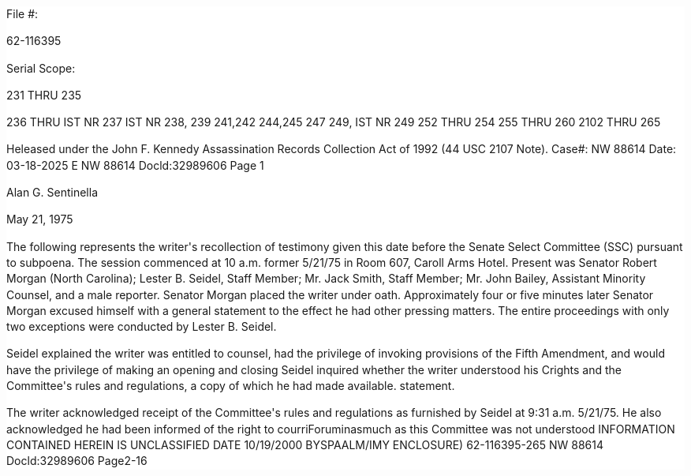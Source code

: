 File #:

62-116395

Serial Scope:

231 THRU 235

236 THRU IST NR 237
IST NR 238, 239
241,242
244,245
247
249, IST NR 249
252 THRU 254
255 THRU 260
2102 THRU 265

Heleased under the John F. Kennedy Assassination Records
Collection Act of 1992 (44 USC 2107 Note). Case#: NW 88614
Date: 03-18-2025
E
NW 88614 Docld:32989606 Page 1

Alan G. Sentinella

May 21, 1975

The following represents the writer's recollection
of testimony given this date before the Senate Select Committee
(SSC) pursuant to subpoena. The session commenced at 10 a.m.
former
5/21/75 in Room 607, Caroll Arms Hotel. Present was Senator
Robert Morgan (North Carolina); Lester B. Seidel, Staff Member;
Mr. Jack Smith, Staff Member; Mr. John Bailey, Assistant
Minority Counsel, and a male reporter. Senator Morgan placed
the writer under oath. Approximately four or five minutes later
Senator Morgan excused himself with a general statement to
the effect he had other pressing matters. The entire proceedings
with only two exceptions were conducted by Lester B. Seidel.

Seidel explained the writer was entitled to counsel,
had the privilege of invoking provisions of the Fifth Amendment,
and would have the privilege of making an opening and closing
Seidel inquired whether the writer understood his
Crights and the Committee's rules and regulations, a copy of
which he had made available.
statement.

The writer acknowledged receipt of the Committee's
rules and regulations as furnished by Seidel at 9:31 a.m.
5/21/75. He also acknowledged he had been informed of the right
to courriForuminasmuch as this Committee was not understood
INFORMATION CONTAINED
HEREIN IS UNCLASSIFIED
DATE 10/19/2000
BYSPAALM/IMY ENCLOSURE) 62-116395-265
NW 88614 Docld:32989606 Page2-16
